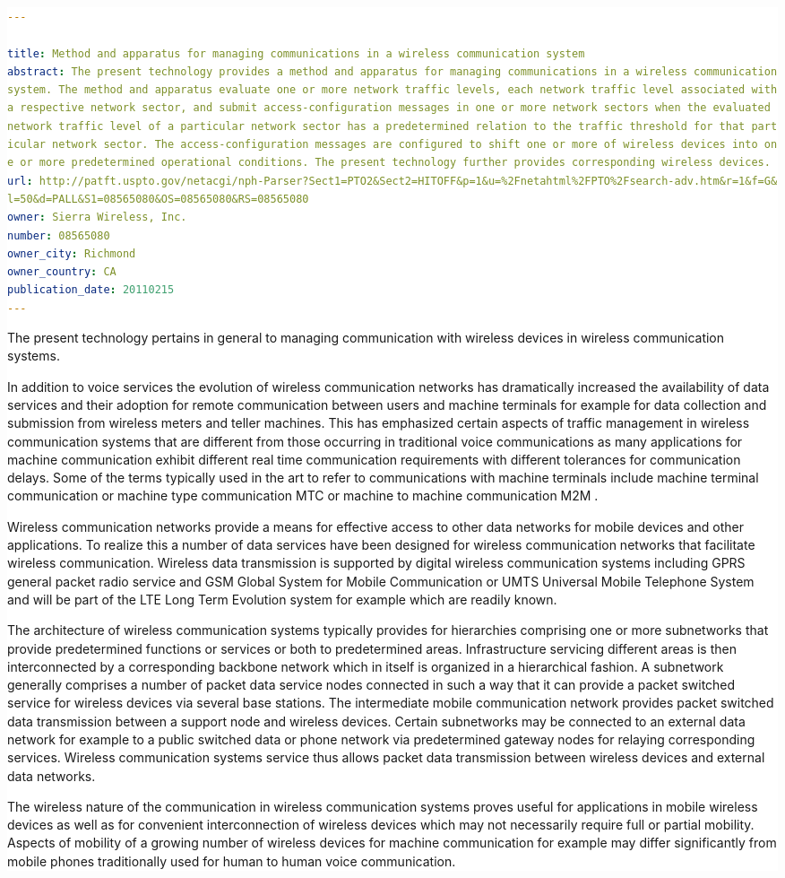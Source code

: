 ```yaml
---

title: Method and apparatus for managing communications in a wireless communication system
abstract: The present technology provides a method and apparatus for managing communications in a wireless communication system. The method and apparatus evaluate one or more network traffic levels, each network traffic level associated with a respective network sector, and submit access-configuration messages in one or more network sectors when the evaluated network traffic level of a particular network sector has a predetermined relation to the traffic threshold for that particular network sector. The access-configuration messages are configured to shift one or more of wireless devices into one or more predetermined operational conditions. The present technology further provides corresponding wireless devices.
url: http://patft.uspto.gov/netacgi/nph-Parser?Sect1=PTO2&Sect2=HITOFF&p=1&u=%2Fnetahtml%2FPTO%2Fsearch-adv.htm&r=1&f=G&l=50&d=PALL&S1=08565080&OS=08565080&RS=08565080
owner: Sierra Wireless, Inc.
number: 08565080
owner_city: Richmond
owner_country: CA
publication_date: 20110215
---
```

The present technology pertains in general to managing communication with wireless devices in wireless communication systems.

In addition to voice services the evolution of wireless communication networks has dramatically increased the availability of data services and their adoption for remote communication between users and machine terminals for example for data collection and submission from wireless meters and teller machines. This has emphasized certain aspects of traffic management in wireless communication systems that are different from those occurring in traditional voice communications as many applications for machine communication exhibit different real time communication requirements with different tolerances for communication delays. Some of the terms typically used in the art to refer to communications with machine terminals include machine terminal communication or machine type communication MTC or machine to machine communication M2M .

Wireless communication networks provide a means for effective access to other data networks for mobile devices and other applications. To realize this a number of data services have been designed for wireless communication networks that facilitate wireless communication. Wireless data transmission is supported by digital wireless communication systems including GPRS general packet radio service and GSM Global System for Mobile Communication or UMTS Universal Mobile Telephone System and will be part of the LTE Long Term Evolution system for example which are readily known.

The architecture of wireless communication systems typically provides for hierarchies comprising one or more subnetworks that provide predetermined functions or services or both to predetermined areas. Infrastructure servicing different areas is then interconnected by a corresponding backbone network which in itself is organized in a hierarchical fashion. A subnetwork generally comprises a number of packet data service nodes connected in such a way that it can provide a packet switched service for wireless devices via several base stations. The intermediate mobile communication network provides packet switched data transmission between a support node and wireless devices. Certain subnetworks may be connected to an external data network for example to a public switched data or phone network via predetermined gateway nodes for relaying corresponding services. Wireless communication systems service thus allows packet data transmission between wireless devices and external data networks.

The wireless nature of the communication in wireless communication systems proves useful for applications in mobile wireless devices as well as for convenient interconnection of wireless devices which may not necessarily require full or partial mobility. Aspects of mobility of a growing number of wireless devices for machine communication for example may differ significantly from mobile phones traditionally used for human to human voice communication.
